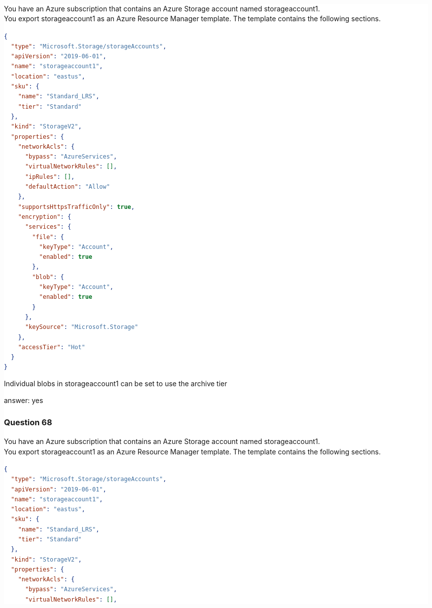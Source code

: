 You have an Azure subscription that contains an Azure Storage account named storageaccount1.  
You export storageaccount1 as an Azure Resource Manager template. The template contains the following sections.

```json
{
  "type": "Microsoft.Storage/storageAccounts",
  "apiVersion": "2019-06-01",
  "name": "storageaccount1",
  "location": "eastus",
  "sku": {
    "name": "Standard_LRS",
    "tier": "Standard"
  },
  "kind": "StorageV2",
  "properties": {
    "networkAcls": {
      "bypass": "AzureServices",
      "virtualNetworkRules": [],
      "ipRules": [],
      "defaultAction": "Allow"
    },
    "supportsHttpsTrafficOnly": true,
    "encryption": {
      "services": {
        "file": {
          "keyType": "Account",
          "enabled": true
        },
        "blob": {
          "keyType": "Account",
          "enabled": true
        }
      },
      "keySource": "Microsoft.Storage"
    },
    "accessTier": "Hot"
  }
}
```


Individual blobs in storageaccount1 can be set to use the archive tier

answer: yes

### Question 68

You have an Azure subscription that contains an Azure Storage account named storageaccount1.  
You export storageaccount1 as an Azure Resource Manager template. The template contains the following sections.

```json
{
  "type": "Microsoft.Storage/storageAccounts",
  "apiVersion": "2019-06-01",
  "name": "storageaccount1",
  "location": "eastus",
  "sku": {
    "name": "Standard_LRS",
    "tier": "Standard"
  },
  "kind": "StorageV2",
  "properties": {
    "networkAcls": {
      "bypass": "AzureServices",
      "virtualNetworkRules": [],
```